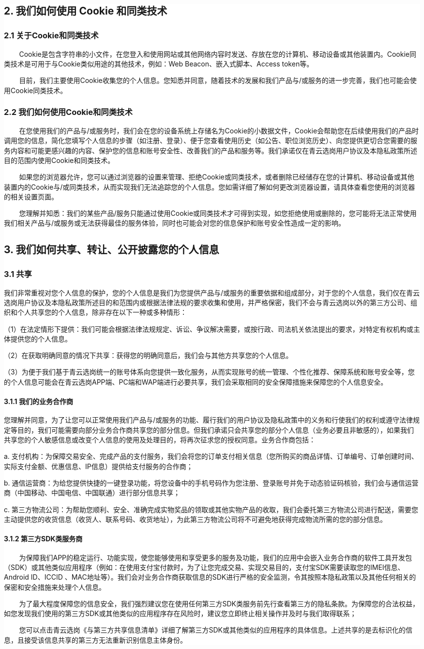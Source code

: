 ## 2. 我们如何使用 Cookie 和同类技术
### 2.1 关于Cookie和同类技术
&nbsp;&nbsp;&nbsp;&nbsp;&nbsp;&nbsp;&nbsp;&nbsp;Cookie是包含字符串的小文件，在您登入和使用网站或其他网络内容时发送、存放在您的计算机、移动设备或其他装置内。Cookie同类技术是可用于与Cookie类似用途的其他技术，例如：Web Beacon、嵌入式脚本、Access token等。

&nbsp;&nbsp;&nbsp;&nbsp;&nbsp;&nbsp;&nbsp;&nbsp;目前，我们主要使用Cookie收集您的个人信息。您知悉并同意，随着技术的发展和我们产品与/或服务的进一步完善，我们也可能会使用Cookie同类技术。

### 2.2 我们如何使用Cookie和同类技术
&nbsp;&nbsp;&nbsp;&nbsp;&nbsp;&nbsp;&nbsp;&nbsp;在您使用我们的产品与/或服务时，我们会在您的设备系统上存储名为Cookie的小数据文件，Cookie会帮助您在后续使用我们的产品时调用您的信息，简化您填写个人信息的步骤（如注册、登录）、便于您查看使用历史（如公告、职位浏览历史）、向您提供更切合您需要的服务内容和可能更感兴趣的内容、保护您的信息和账号安全性、改善我们的产品和服务等。我们承诺仅在青云选岗用户协议及本隐私政策所述目的范围内使用Cookie和同类技术。

&nbsp;&nbsp;&nbsp;&nbsp;&nbsp;&nbsp;&nbsp;&nbsp;如果您的浏览器允许，您可以通过浏览器的设置来管理、拒绝Cookie或同类技术，或者删除已经储存在您的计算机、移动设备或其他装置内的Cookie与/或同类技术，从而实现我们无法追踪您的个人信息。您如需详细了解如何更改浏览器设置，请具体查看您使用的浏览器的相关设置页面。

&nbsp;&nbsp;&nbsp;&nbsp;&nbsp;&nbsp;&nbsp;&nbsp;您理解并知悉：我们的某些产品/服务只能通过使用Cookie或同类技术才可得到实现，如您拒绝使用或删除的，您可能将无法正常使用我们相关产品与/或服务或无法获得最佳的服务体验，同时也可能会对您的信息保护和账号安全性造成一定的影响。

## 3. 我们如何共享、转让、公开披露您的个人信息
### 3.1 共享
我们非常重视对您个人信息的保护，您的个人信息是我们为您提供产品与/或服务的重要依据和组成部分，对于您的个人信息，我们仅在青云选岗用户协议及本隐私政策所述目的和范围内或根据法律法规的要求收集和使用，并严格保密，我们不会与青云选岗以外的第三方公司、组织和个人共享您的个人信息，除非存在以下一种或多种情形：

（1）在法定情形下提供：我们可能会根据法律法规规定、诉讼、争议解决需要，或按行政、司法机关依法提出的要求，对特定有权机构或主体提供您的个人信息。

（2）在获取明确同意的情况下共享：获得您的明确同意后，我们会与其他方共享您的个人信息。

（3）为便于我们基于青云选岗统一的账号体系向您提供一致化服务，从而实现账号的统一管理、个性化推荐、保障系统和账号安全等，您的个人信息可能会在青云选岗APP端、PC端和WAP端进行必要共享，我们会采取相同的安全保障措施来保障您的个人信息安全。

#### 3.1.1 我们的业务合作商
您理解并同意，为了让您可以正常使用我们产品与/或服务的功能、履行我们的用户协议及隐私政策中的义务和行使我们的权利或遵守法律规定等目的，我们可能需要向部分业务合作商共享您的部分信息。但我们承诺只会共享您的部分个人信息（业务必要且非敏感的），如果我们共享您的个人敏感信息或改变个人信息的使用及处理目的，将再次征求您的授权同意。业务合作商包括：

a. 支付机构：为保障交易安全、完成产品的支付服务，我们会将您的订单支付相关信息（您所购买的商品详情、订单编号、订单创建时间、实际支付金额、优惠信息、IP信息）提供给支付服务的合作商；

b. 通信运营商：为给您提供快捷的一键登录功能，将您设备中的手机号码作为您注册、登录账号并免于动态验证码核验，我们会与通信运营商（中国移动、中国电信、中国联通）进行部分信息共享；

c. 第三方物流公司：为帮助您顺利、安全、准确完成实物奖品的领取或其他实物产品的收取，我们会委托第三方物流公司进行配送，需要您主动提供您的收货信息（收货人、联系号码、收货地址），为此第三方物流公司将不可避免地获得完成物流所需的您的部分信息。

#### 3.1.2 第三方SDK类服务商
&nbsp;&nbsp;&nbsp;&nbsp;&nbsp;&nbsp;&nbsp;&nbsp;为保障我们APP的稳定运行、功能实现，使您能够使用和享受更多的服务及功能，我们的应用中会嵌入业务合作商的软件工具开发包（SDK）或其他类似应用程序（例如：在使用支付宝付款时，为了让您完成交易、实现交易目的，支付宝SDK需要读取您的IMEI信息、Android ID、ICCID 、MAC地址等）。我们会对业务合作商获取信息的SDK进行严格的安全监测，令其按照本隐私政策以及其他任何相关的保密和安全措施来处理个人信息。

&nbsp;&nbsp;&nbsp;&nbsp;&nbsp;&nbsp;&nbsp;&nbsp;为了最大程度保障您的信息安全，我们强烈建议您在使用任何第三方SDK类服务前先行查看第三方的隐私条款。为保障您的合法权益，如您发现我们使用的第三方SDK或其他类似的应用程序存在风险时，建议您立即终止相关操作并及时与我们取得联系；

&nbsp;&nbsp;&nbsp;&nbsp;&nbsp;&nbsp;&nbsp;&nbsp;您可以点击青云选岗《与第三方共享信息清单》详细了解第三方SDK或其他类似的应用程序的具体信息。上述共享的是去标识化的信息，且接受该信息共享的第三方无法重新识别信息主体身份。
